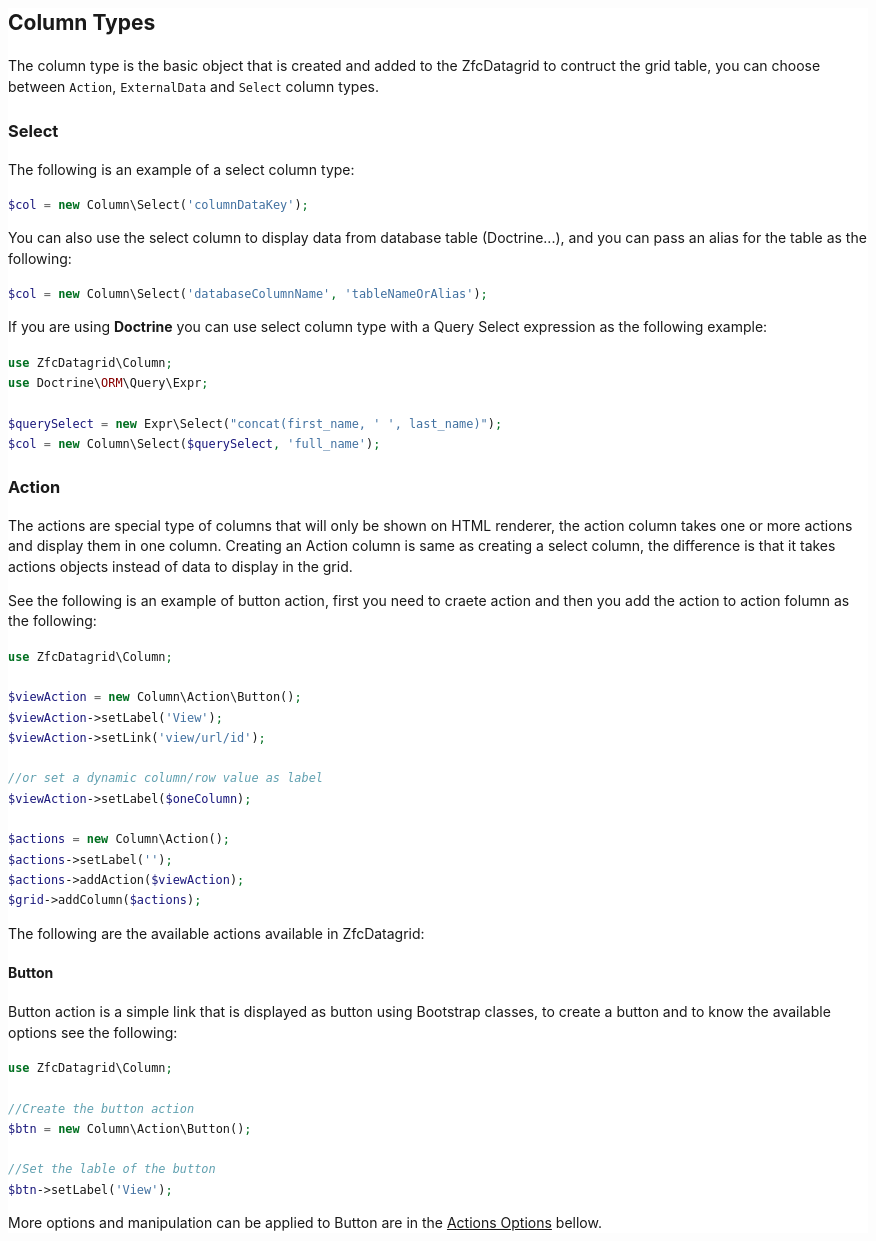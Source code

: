 ## Column Types
The column type is the basic object that is created and added to the ZfcDatagrid to contruct the grid table, you can choose between `Action`, `ExternalData` and `Select` column types.

### Select
The following is an example of a select column type:
```php
$col = new Column\Select('columnDataKey');
```

You can also use the select column to display data from database table (Doctrine...), and you can pass an alias for the table as the following:
```php
$col = new Column\Select('databaseColumnName', 'tableNameOrAlias');
```
If you are using **Doctrine** you can use select column type with a Query Select expression as the following example:
```php
use ZfcDatagrid\Column;
use Doctrine\ORM\Query\Expr;

$querySelect = new Expr\Select("concat(first_name, ' ', last_name)");
$col = new Column\Select($querySelect, 'full_name');
```

### Action
The actions are special type of columns that will only be shown on HTML renderer, the action column takes one or more actions and display them in one column. Creating an Action column is same as creating a select column, the difference is that it takes actions objects instead of data to display in the grid.

See the following is an example of button action, first you need to craete action and then you add the action to action folumn as the following:
```php
use ZfcDatagrid\Column;

$viewAction = new Column\Action\Button();
$viewAction->setLabel('View');
$viewAction->setLink('view/url/id');

//or set a dynamic column/row value as label
$viewAction->setLabel($oneColumn);

$actions = new Column\Action();
$actions->setLabel('');
$actions->addAction($viewAction);
$grid->addColumn($actions);
```

The following are the available actions available in ZfcDatagrid:

#### Button
Button action is a simple link that is displayed as button using Bootstrap classes, to create a button and to know the available options see the following:
```php
use ZfcDatagrid\Column;

//Create the button action
$btn = new Column\Action\Button();

//Set the lable of the button
$btn->setLabel('View');
```
More options and manipulation can be applied to Button are in the [Actions Options](/docs/03.%20Columns.md#action-options) bellow.
